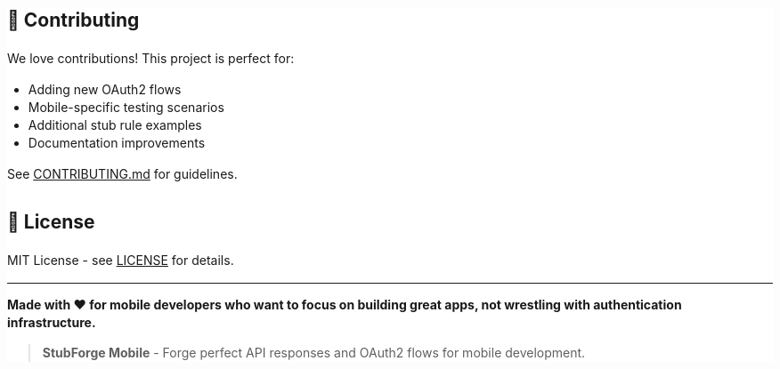 ## 🤝 Contributing

We love contributions! This project is perfect for:
- Adding new OAuth2 flows
- Mobile-specific testing scenarios  
- Additional stub rule examples
- Documentation improvements

See [CONTRIBUTING.md](CONTRIBUTING.md) for guidelines.

## 📄 License

MIT License - see [LICENSE](LICENSE) for details.

---

**Made with ❤️ for mobile developers who want to focus on building great apps, not wrestling with authentication infrastructure.**

> **StubForge Mobile** - Forge perfect API responses and OAuth2 flows for mobile development.
